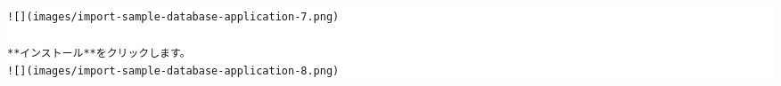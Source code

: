    ![](images/import-sample-database-application-7.png) 

    **インストール**をクリックします。 
    ![](images/import-sample-database-application-8.png)  
